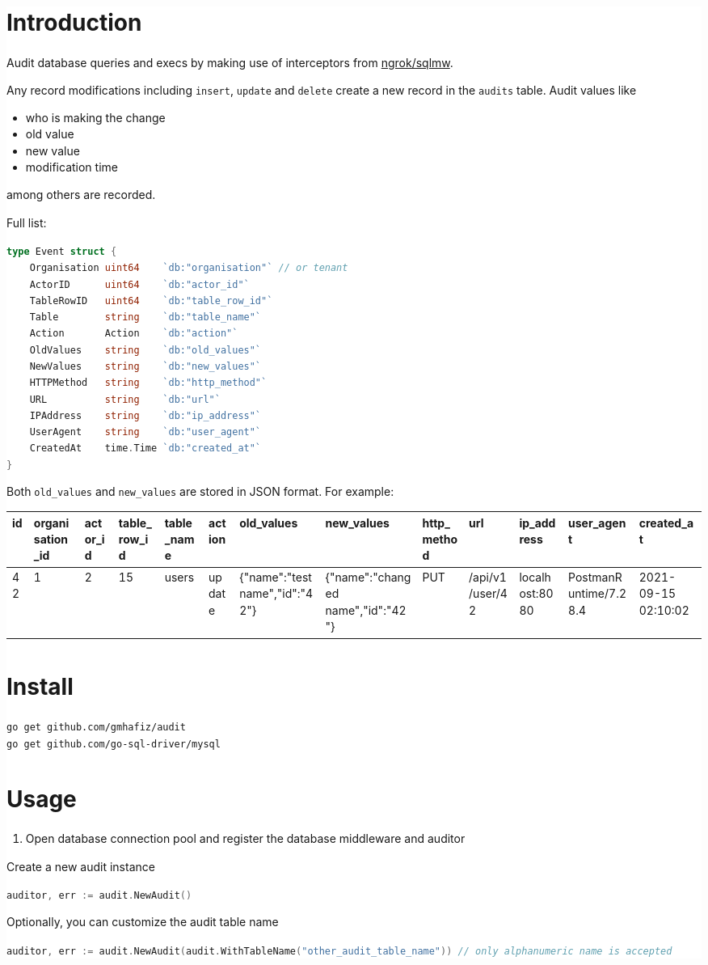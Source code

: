 # Introduction

Audit database queries and execs by making use of interceptors from [ngrok/sqlmw](github.com/ngrok/sqlmw).

Any record modifications including `insert`, `update` and `delete` create a new record in the `audits` table. Audit values like 
  - who is making the change
  - old value
  - new value 
  - modification time

among others are recorded.

Full list:
```go
type Event struct {
    Organisation uint64    `db:"organisation"` // or tenant
    ActorID      uint64    `db:"actor_id"`
    TableRowID   uint64    `db:"table_row_id"`
    Table        string    `db:"table_name"`
    Action       Action    `db:"action"`
    OldValues    string    `db:"old_values"`
    NewValues    string    `db:"new_values"`
    HTTPMethod   string    `db:"http_method"`
    URL          string    `db:"url"`
    IPAddress    string    `db:"ip_address"`
    UserAgent    string    `db:"user_agent"`
    CreatedAt    time.Time `db:"created_at"`
}
```

Both `old_values` and `new_values` are stored in JSON format. For example:

| id | organisation\_id | actor\_id | table\_row\_id | table\_name | action | old\_values | new\_values | http\_method | url | ip\_address | user\_agent | created\_at |
| :--- | :--- | :--- | :--- | :--- | :--- | :--- | :--- | :--- | :--- | :--- | :--- | :--- |
| 42 | 1 | 2 | 15 | users | update | {"name":"test name","id":"42"} | {"name":"changed name","id":"42"} | PUT | /api/v1/user/42 | localhost:8080 | PostmanRuntime/7.28.4 | 2021-09-15 02:10:02 |


# Install

    go get github.com/gmhafiz/audit
    go get github.com/go-sql-driver/mysql

# Usage

1. Open database connection pool and register the database middleware and auditor

Create a new audit instance
```go
auditor, err := audit.NewAudit()
```
Optionally, you can customize the audit table name
```go
auditor, err := audit.NewAudit(audit.WithTableName("other_audit_table_name")) // only alphanumeric name is accepted 
```
